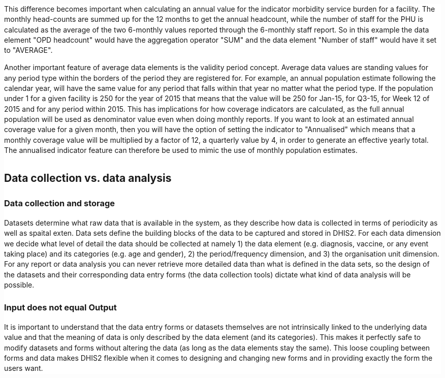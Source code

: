 This difference becomes important when calculating an annual value for
the indicator morbidity service burden for a facility. The monthly
head-counts are summed up for the 12 months to get the annual headcount,
while the number of staff for the PHU is calculated as the average of
the two 6-monthly values reported through the 6-monthly staff report. So
in this example the data element "OPD headcount" would have the
aggregation operator "SUM" and the data element "Number of staff" would
have it set to "AVERAGE".

Another important feature of average data elements is the validity
period concept. Average data values are standing values for any period
type within the borders of the period they are registered for. For
example, an annual population estimate following the calendar year, will
have the same value for any period that falls within that year no matter
what the period type. If the population under 1 for a given facility is
250 for the year of 2015 that means that the value will be 250 for
Jan-15, for Q3-15, for Week 12 of 2015 and for any period within 2015.
This has implications for how coverage indicators are calculated, as the
full annual population will be used as denominator value even when doing
monthly reports. If you want to look at an estimated annual coverage
value for a given month, then you will have the option of setting the
indicator to "Annualised" which means that a monthly coverage value will
be multiplied by a factor of 12, a quarterly value by 4, in order to
generate an effective yearly total. The annualised indicator feature can
therefore be used to mimic the use of monthly population estimates.

## Data collection vs. data analysis

### Data collection and storage

Datasets determine what raw data that is available in the system, as
they describe how data is collected in terms of periodicity as well as
spaital exten. Data sets define the building blocks of the data to be
captured and stored in DHIS2. For each data dimension we decide what
level of detail the data should be collected at namely 1) the data
element (e.g. diagnosis, vaccine, or any event taking place) and its
categories (e.g. age and gender), 2) the period/frequency dimension, and
3) the organisation unit dimension. For any report or data analysis you
can never retrieve more detailed data than what is defined in the data
sets, so the design of the datasets and their corresponding data entry
forms (the data collection tools) dictate what kind of data analysis
will be possible.

### Input does not equal Output

It is important to understand that the data entry forms or datasets
themselves are not intrinsically linked to the underlying data value and
that the meaning of data is only described by the data element (and its
categories). This makes it perfectly safe to modify datasets and forms
without altering the data (as long as the data elements stay the same).
This loose coupling between forms and data makes DHIS2 flexible when it
comes to designing and changing new forms and in providing exactly the
form the users want.

